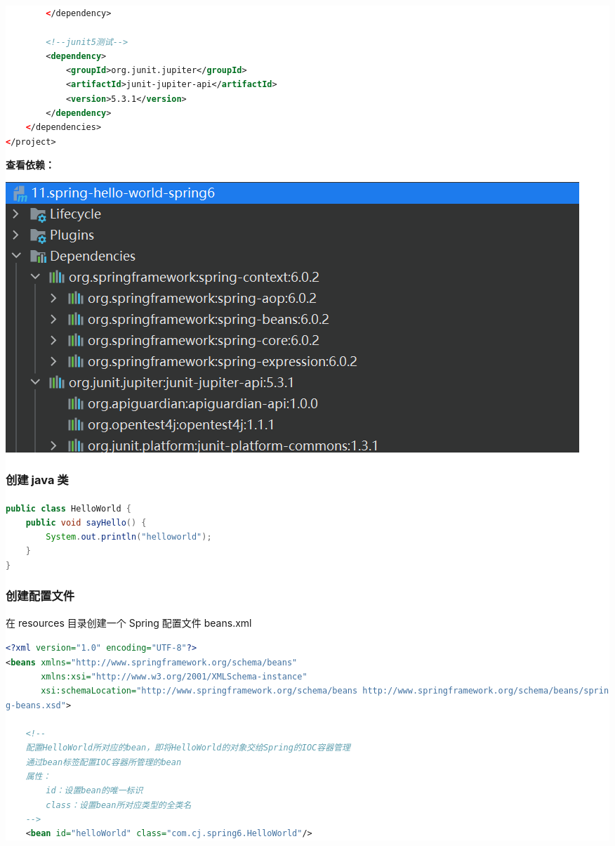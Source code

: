```xml
        </dependency>

        <!--junit5测试-->
        <dependency>
            <groupId>org.junit.jupiter</groupId>
            <artifactId>junit-jupiter-api</artifactId>
            <version>5.3.1</version>
        </dependency>
    </dependencies>
</project>
```

**查看依赖：**

![image-20230410211205988](./assets/image-20230410211205988.png)

### 创建 java 类

```java
public class HelloWorld {
    public void sayHello() {
        System.out.println("helloworld");
    }
}
```

### 创建配置文件

在 resources 目录创建一个 Spring 配置文件 beans.xml

```xml
<?xml version="1.0" encoding="UTF-8"?>
<beans xmlns="http://www.springframework.org/schema/beans"
       xmlns:xsi="http://www.w3.org/2001/XMLSchema-instance"
       xsi:schemaLocation="http://www.springframework.org/schema/beans http://www.springframework.org/schema/beans/spring-beans.xsd">

    <!--
    配置HelloWorld所对应的bean，即将HelloWorld的对象交给Spring的IOC容器管理
    通过bean标签配置IOC容器所管理的bean
    属性：
        id：设置bean的唯一标识
        class：设置bean所对应类型的全类名
	-->
    <bean id="helloWorld" class="com.cj.spring6.HelloWorld"/>
```
